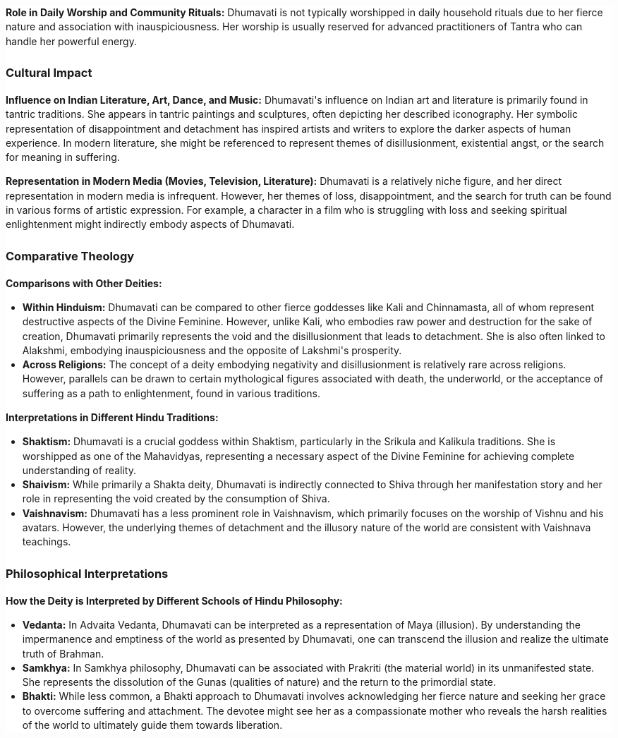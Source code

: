 **Role in Daily Worship and Community Rituals:** Dhumavati is not typically worshipped in daily household rituals due to her fierce nature and association with inauspiciousness. Her worship is usually reserved for advanced practitioners of Tantra who can handle her powerful energy.

###  Cultural Impact

**Influence on Indian Literature, Art, Dance, and Music:** Dhumavati's influence on Indian art and literature is primarily found in tantric traditions. She appears in tantric paintings and sculptures, often depicting her described iconography. Her symbolic representation of disappointment and detachment has inspired artists and writers to explore the darker aspects of human experience. In modern literature, she might be referenced to represent themes of disillusionment, existential angst, or the search for meaning in suffering.

**Representation in Modern Media (Movies, Television, Literature):** Dhumavati is a relatively niche figure, and her direct representation in modern media is infrequent. However, her themes of loss, disappointment, and the search for truth can be found in various forms of artistic expression. For example, a character in a film who is struggling with loss and seeking spiritual enlightenment might indirectly embody aspects of Dhumavati.

###  Comparative Theology

**Comparisons with Other Deities:**

*   **Within Hinduism:** Dhumavati can be compared to other fierce goddesses like Kali and Chinnamasta, all of whom represent destructive aspects of the Divine Feminine. However, unlike Kali, who embodies raw power and destruction for the sake of creation, Dhumavati primarily represents the void and the disillusionment that leads to detachment.  She is also often linked to Alakshmi, embodying inauspiciousness and the opposite of Lakshmi's prosperity.
*   **Across Religions:** The concept of a deity embodying negativity and disillusionment is relatively rare across religions. However, parallels can be drawn to certain mythological figures associated with death, the underworld, or the acceptance of suffering as a path to enlightenment, found in various traditions.

**Interpretations in Different Hindu Traditions:**

*   **Shaktism:** Dhumavati is a crucial goddess within Shaktism, particularly in the Srikula and Kalikula traditions. She is worshipped as one of the Mahavidyas, representing a necessary aspect of the Divine Feminine for achieving complete understanding of reality.
*   **Shaivism:** While primarily a Shakta deity, Dhumavati is indirectly connected to Shiva through her manifestation story and her role in representing the void created by the consumption of Shiva.
*   **Vaishnavism:** Dhumavati has a less prominent role in Vaishnavism, which primarily focuses on the worship of Vishnu and his avatars. However, the underlying themes of detachment and the illusory nature of the world are consistent with Vaishnava teachings.

###  Philosophical Interpretations

**How the Deity is Interpreted by Different Schools of Hindu Philosophy:**

*   **Vedanta:** In Advaita Vedanta, Dhumavati can be interpreted as a representation of Maya (illusion). By understanding the impermanence and emptiness of the world as presented by Dhumavati, one can transcend the illusion and realize the ultimate truth of Brahman.
*   **Samkhya:** In Samkhya philosophy, Dhumavati can be associated with Prakriti (the material world) in its unmanifested state. She represents the dissolution of the Gunas (qualities of nature) and the return to the primordial state.
*   **Bhakti:** While less common, a Bhakti approach to Dhumavati involves acknowledging her fierce nature and seeking her grace to overcome suffering and attachment. The devotee might see her as a compassionate mother who reveals the harsh realities of the world to ultimately guide them towards liberation.
